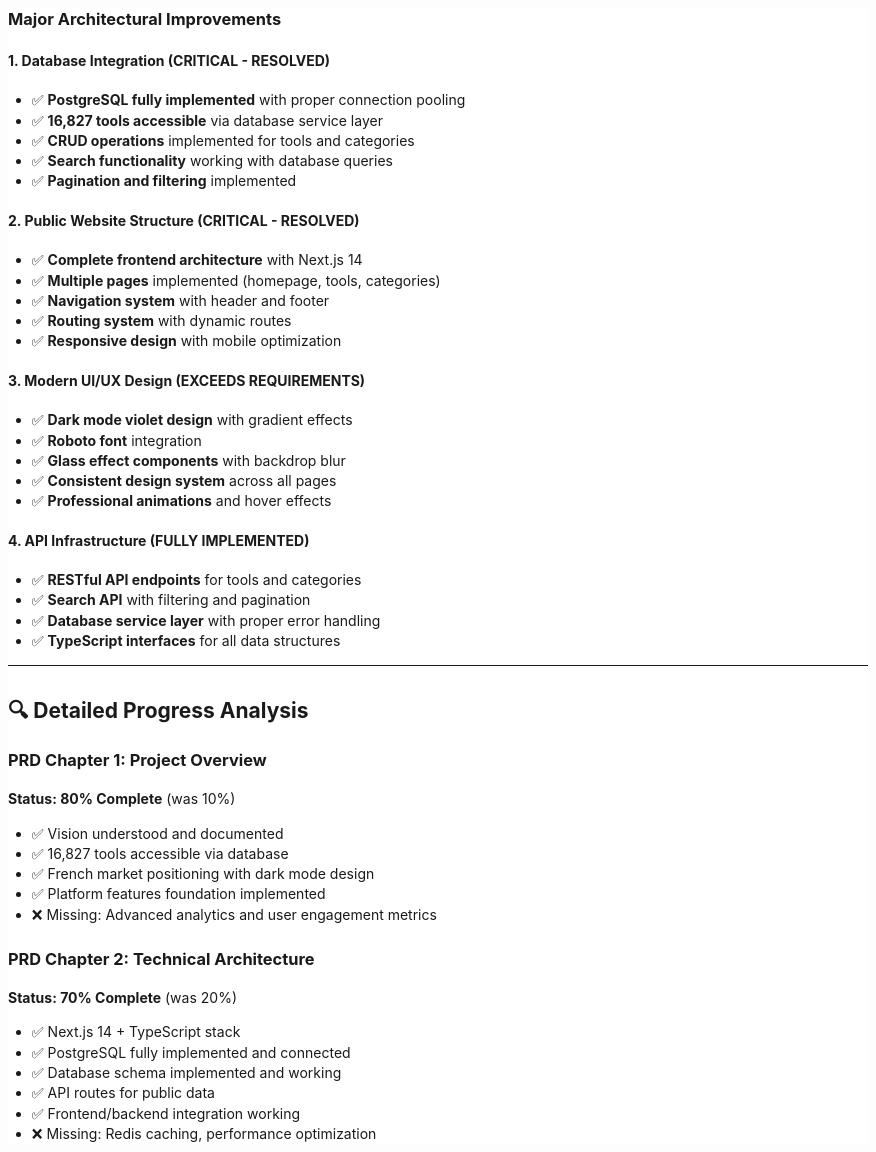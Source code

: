 ### **Major Architectural Improvements**

#### 1. **Database Integration (CRITICAL - RESOLVED)**
- ✅ **PostgreSQL fully implemented** with proper connection pooling
- ✅ **16,827 tools accessible** via database service layer
- ✅ **CRUD operations** implemented for tools and categories
- ✅ **Search functionality** working with database queries
- ✅ **Pagination and filtering** implemented

#### 2. **Public Website Structure (CRITICAL - RESOLVED)**
- ✅ **Complete frontend architecture** with Next.js 14
- ✅ **Multiple pages** implemented (homepage, tools, categories)
- ✅ **Navigation system** with header and footer
- ✅ **Routing system** with dynamic routes
- ✅ **Responsive design** with mobile optimization

#### 3. **Modern UI/UX Design (EXCEEDS REQUIREMENTS)**
- ✅ **Dark mode violet design** with gradient effects
- ✅ **Roboto font** integration
- ✅ **Glass effect components** with backdrop blur
- ✅ **Consistent design system** across all pages
- ✅ **Professional animations** and hover effects

#### 4. **API Infrastructure (FULLY IMPLEMENTED)**
- ✅ **RESTful API endpoints** for tools and categories
- ✅ **Search API** with filtering and pagination
- ✅ **Database service layer** with proper error handling
- ✅ **TypeScript interfaces** for all data structures

---

## 🔍 Detailed Progress Analysis

### **PRD Chapter 1: Project Overview**
**Status: 80% Complete** (was 10%)
- ✅ Vision understood and documented
- ✅ 16,827 tools accessible via database
- ✅ French market positioning with dark mode design
- ✅ Platform features foundation implemented
- ❌ Missing: Advanced analytics and user engagement metrics

### **PRD Chapter 2: Technical Architecture**
**Status: 70% Complete** (was 20%)
- ✅ Next.js 14 + TypeScript stack
- ✅ PostgreSQL fully implemented and connected
- ✅ Database schema implemented and working
- ✅ API routes for public data
- ✅ Frontend/backend integration working
- ❌ Missing: Redis caching, performance optimization
